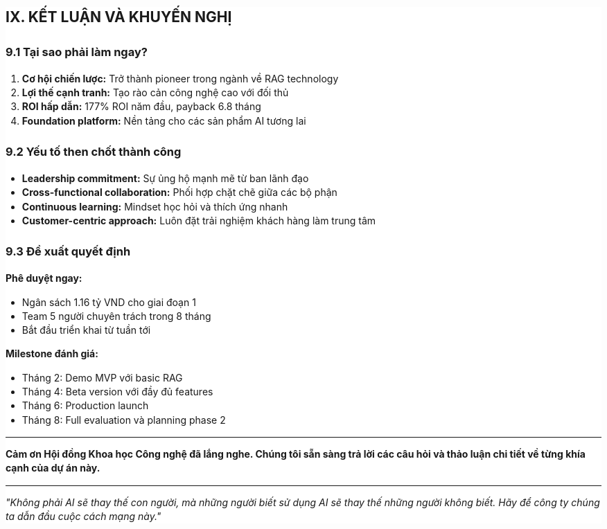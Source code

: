 
## IX. KẾT LUẬN VÀ KHUYẾN NGHỊ

### 9.1 Tại sao phải làm ngay?

1. **Cơ hội chiến lược:** Trở thành pioneer trong ngành về RAG technology
2. **Lợi thế cạnh tranh:** Tạo rào cản công nghệ cao với đối thủ  
3. **ROI hấp dẫn:** 177% ROI năm đầu, payback 6.8 tháng
4. **Foundation platform:** Nền tảng cho các sản phẩm AI tương lai

### 9.2 Yếu tố then chốt thành công

- **Leadership commitment:** Sự ủng hộ mạnh mẽ từ ban lãnh đạo
- **Cross-functional collaboration:** Phối hợp chặt chẽ giữa các bộ phận
- **Continuous learning:** Mindset học hỏi và thích ứng nhanh
- **Customer-centric approach:** Luôn đặt trải nghiệm khách hàng làm trung tâm

### 9.3 Đề xuất quyết định

**Phê duyệt ngay:**
- Ngân sách 1.16 tỷ VND cho giai đoạn 1
- Team 5 người chuyên trách trong 8 tháng
- Bắt đầu triển khai từ tuần tới

**Milestone đánh giá:**
- Tháng 2: Demo MVP với basic RAG
- Tháng 4: Beta version với đầy đủ features  
- Tháng 6: Production launch
- Tháng 8: Full evaluation và planning phase 2

---

**Cảm ơn Hội đồng Khoa học Công nghệ đã lắng nghe. Chúng tôi sẵn sàng trả lời các câu hỏi và thảo luận chi tiết về từng khía cạnh của dự án này.**

---

*"Không phải AI sẽ thay thế con người, mà những người biết sử dụng AI sẽ thay thế những người không biết. Hãy để công ty chúng ta dẫn đầu cuộc cách mạng này."*
